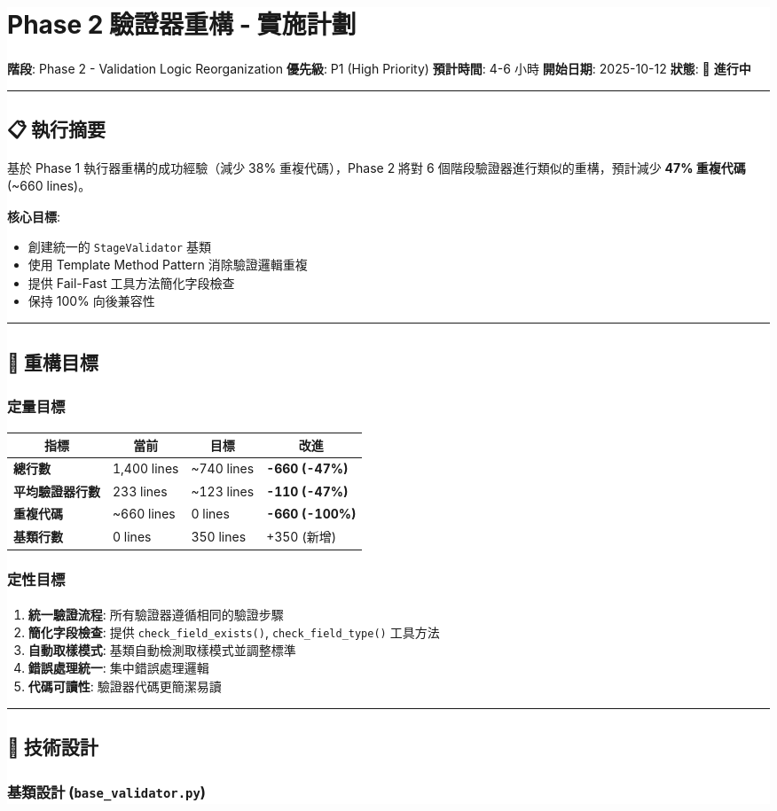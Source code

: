 # Phase 2 驗證器重構 - 實施計劃

**階段**: Phase 2 - Validation Logic Reorganization
**優先級**: P1 (High Priority)
**預計時間**: 4-6 小時
**開始日期**: 2025-10-12
**狀態**: 🚧 **進行中**

---

## 📋 執行摘要

基於 Phase 1 執行器重構的成功經驗（減少 38% 重複代碼），Phase 2 將對 6 個階段驗證器進行類似的重構，預計減少 **47% 重複代碼** (~660 lines)。

**核心目標**:
- 創建統一的 `StageValidator` 基類
- 使用 Template Method Pattern 消除驗證邏輯重複
- 提供 Fail-Fast 工具方法簡化字段檢查
- 保持 100% 向後兼容性

---

## 🎯 重構目標

### 定量目標

| 指標 | 當前 | 目標 | 改進 |
|------|------|------|------|
| **總行數** | 1,400 lines | ~740 lines | **-660 (-47%)** |
| **平均驗證器行數** | 233 lines | ~123 lines | **-110 (-47%)** |
| **重複代碼** | ~660 lines | 0 lines | **-660 (-100%)** |
| **基類行數** | 0 lines | 350 lines | +350 (新增) |

### 定性目標

1. **統一驗證流程**: 所有驗證器遵循相同的驗證步驟
2. **簡化字段檢查**: 提供 `check_field_exists()`, `check_field_type()` 工具方法
3. **自動取樣模式**: 基類自動檢測取樣模式並調整標準
4. **錯誤處理統一**: 集中錯誤處理邏輯
5. **代碼可讀性**: 驗證器代碼更簡潔易讀

---

## 📐 技術設計

### 基類設計 (`base_validator.py`)
